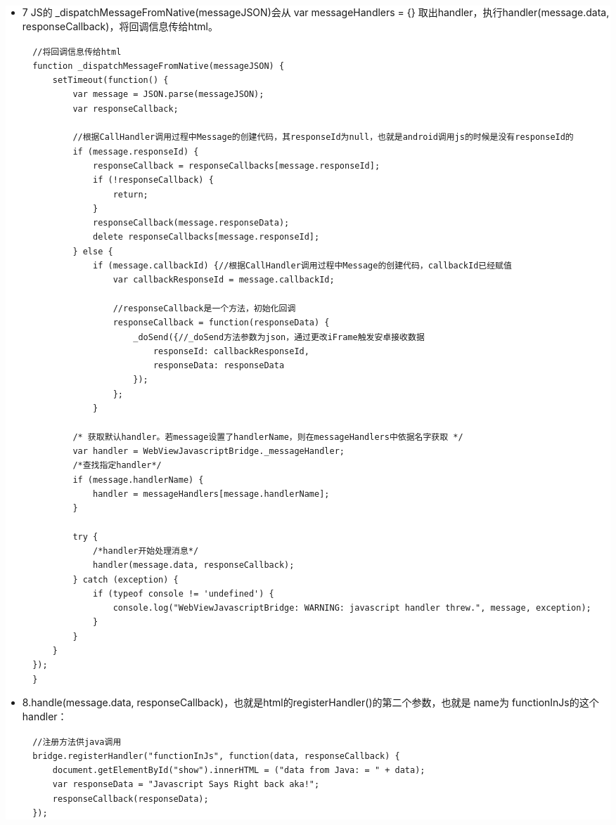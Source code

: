 * 7 JS的 _dispatchMessageFromNative(messageJSON)会从 var messageHandlers = {} 取出handler，执行handler(message.data, responseCallback)，将回调信息传给html。

		//将回调信息传给html
	    function _dispatchMessageFromNative(messageJSON) {
	        setTimeout(function() {
	            var message = JSON.parse(messageJSON);
	            var responseCallback;

				//根据CallHandler调用过程中Message的创建代码，其responseId为null，也就是android调用js的时候是没有responseId的
	            if (message.responseId) {
	                responseCallback = responseCallbacks[message.responseId];
	                if (!responseCallback) {
	                    return;
	                }
	                responseCallback(message.responseData);
	                delete responseCallbacks[message.responseId];
	            } else {
	                if (message.callbackId) {//根据CallHandler调用过程中Message的创建代码，callbackId已经赋值
	                    var callbackResponseId = message.callbackId;

						//responseCallback是一个方法，初始化回调
	                    responseCallback = function(responseData) {
	                        _doSend({//_doSend方法参数为json，通过更改iFrame触发安卓接收数据
	                            responseId: callbackResponseId,
	                            responseData: responseData
	                        });
	                    };
	                }

                /* 获取默认handler。若message设置了handlerName，则在messageHandlers中依据名字获取 */
                var handler = WebViewJavascriptBridge._messageHandler;
                /*查找指定handler*/
                if (message.handlerName) {
                    handler = messageHandlers[message.handlerName];
                }

                try {
                    /*handler开始处理消息*/
                    handler(message.data, responseCallback);
                } catch (exception) {
                    if (typeof console != 'undefined') {
                        console.log("WebViewJavascriptBridge: WARNING: javascript handler threw.", message, exception);
                    }
                }
            }
        });
    	}


* 8.handle(message.data, responseCallback)，也就是html的registerHandler()的第二个参数，也就是 name为 functionInJs的这个handler：

		//注册方法供java调用
		bridge.registerHandler("functionInJs", function(data, responseCallback) {
			document.getElementById("show").innerHTML = ("data from Java: = " + data);
			var responseData = "Javascript Says Right back aka!";
			responseCallback(responseData);
		});
